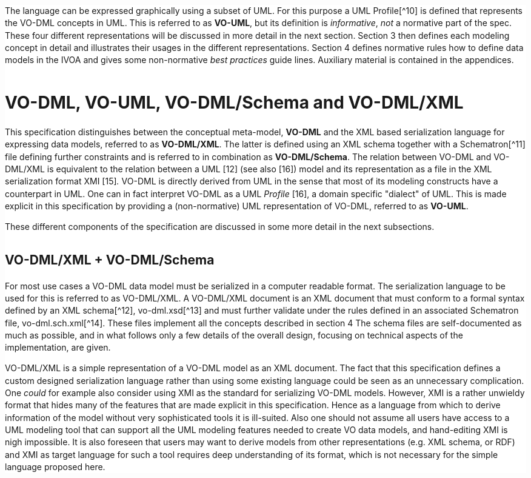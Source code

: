 The language can be expressed graphically using a subset of UML. For
this purpose a UML Profile[^10] is defined that represents the VO-DML
concepts in UML. This is referred to as **VO-UML**, but its definition
is *informative*, *not* a normative part of the spec. These four
different representations will be discussed in more detail in the next
section. Section 3 then defines each modeling concept in detail and
illustrates their usages in the different representations. Section 4
defines normative rules how to define data models in the IVOA and gives
some non-normative *best practices* guide lines. Auxiliary material is
contained in the appendices.

# VO-DML, VO-UML, VO-DML/Schema and VO-DML/XML

This specification distinguishes between the conceptual meta-model,
**VO-DML** and the XML based serialization language for expressing data
models, referred to as **VO-DML/XML**. The latter is defined using an
XML schema together with a Schematron[^11] file defining further
constraints and is referred to in combination as **VO-DML/Schema**. The
relation between VO-DML and VO-DML/XML is equivalent to the relation
between a UML \[12\] (see also \[16\]) model and its representation as a
file in the XML serialization format XMI \[15\]*.* VO-DML is directly
derived from UML in the sense that most of its modeling constructs have
a counterpart in UML. One can in fact interpret VO-DML as a UML
*Profile* \[16\], a domain specific \"dialect\" of UML. This is made
explicit in this specification by providing a (non-normative) UML
representation of VO-DML, referred to as **VO-UML**.

These different components of the specification are discussed in some
more detail in the next subsections.

## VO-DML/XML + VO-DML/Schema

For most use cases a VO-DML data model must be serialized in a computer
readable format. The serialization language to be used for this is
referred to as VO-DML/XML. A VO-DML/XML document is an XML document that
must conform to a formal syntax defined by an XML schema[^12],
vo-dml.xsd[^13] and must further validate under the rules defined in an
associated Schematron file, vo-dml.sch.xml[^14]. These files implement
all the concepts described in section 4 The schema files are
self-documented as much as possible, and in what follows only a few
details of the overall design, focusing on technical aspects of the
implementation, are given.

VO-DML/XML is a simple representation of a VO-DML model as an XML
document. The fact that this specification defines a custom designed
serialization language rather than using some existing language could be
seen as an unnecessary complication. One *could* for example also
consider using XMI as the standard for serializing VO-DML models.
However, XMI is a rather unwieldy format that hides many of the features
that are made explicit in this specification. Hence as a language from
which to derive information of the model without very sophisticated
tools it is ill-suited. Also one should not assume all users have access
to a UML modeling tool that can support all the UML modeling features
needed to create VO data models, and hand-editing XMI is nigh
impossible. It is also foreseen that users may want to derive models
from other representations (e.g. XML schema, or RDF) and XMI as target
language for such a tool requires deep understanding of its format,
which is not necessary for the simple language proposed here.
